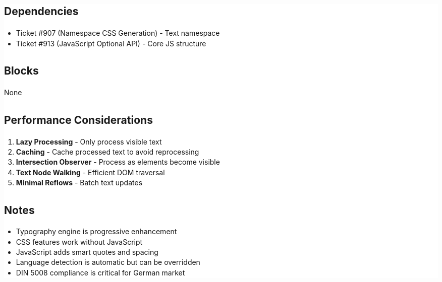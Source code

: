 ## Dependencies

- Ticket #907 (Namespace CSS Generation) - Text namespace
- Ticket #913 (JavaScript Optional API) - Core JS structure

## Blocks

None

## Performance Considerations

1. **Lazy Processing** - Only process visible text
2. **Caching** - Cache processed text to avoid reprocessing
3. **Intersection Observer** - Process as elements become visible
4. **Text Node Walking** - Efficient DOM traversal
5. **Minimal Reflows** - Batch text updates

## Notes

- Typography engine is progressive enhancement
- CSS features work without JavaScript
- JavaScript adds smart quotes and spacing
- Language detection is automatic but can be overridden
- DIN 5008 compliance is critical for German market